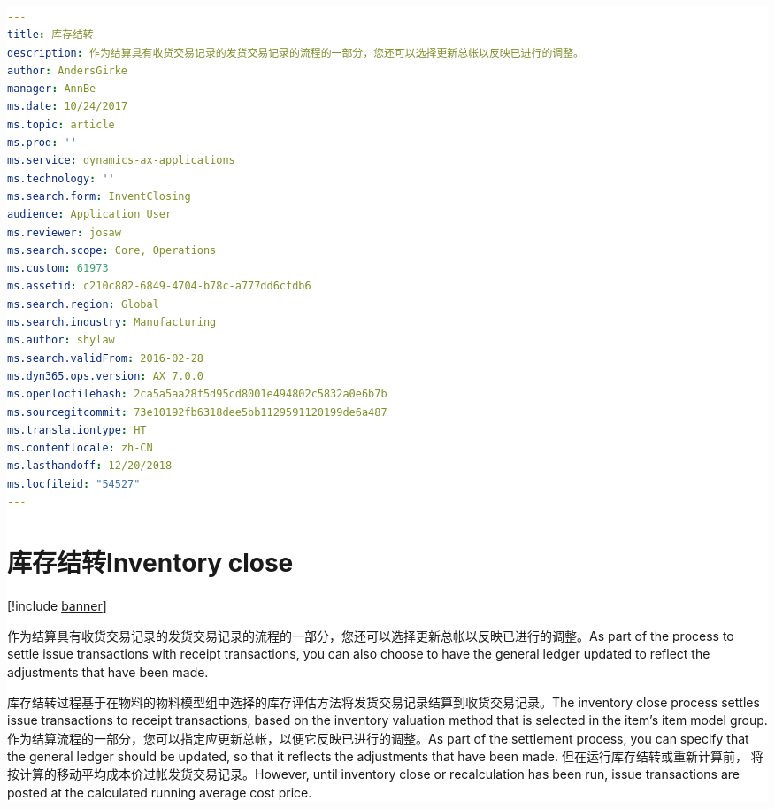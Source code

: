 ```yaml
---
title: 库存结转
description: 作为结算具有收货交易记录的发货交易记录的流程的一部分，您还可以选择更新总帐以反映已进行的调整。
author: AndersGirke
manager: AnnBe
ms.date: 10/24/2017
ms.topic: article
ms.prod: ''
ms.service: dynamics-ax-applications
ms.technology: ''
ms.search.form: InventClosing
audience: Application User
ms.reviewer: josaw
ms.search.scope: Core, Operations
ms.custom: 61973
ms.assetid: c210c882-6849-4704-b78c-a777dd6cfdb6
ms.search.region: Global
ms.search.industry: Manufacturing
ms.author: shylaw
ms.search.validFrom: 2016-02-28
ms.dyn365.ops.version: AX 7.0.0
ms.openlocfilehash: 2ca5a5aa28f5d95cd8001e494802c5832a0e6b7b
ms.sourcegitcommit: 73e10192fb6318dee5bb1129591120199de6a487
ms.translationtype: HT
ms.contentlocale: zh-CN
ms.lasthandoff: 12/20/2018
ms.locfileid: "54527"
---
```

# <a name="inventory-close"></a><span data-ttu-id="e8b70-103">库存结转</span><span class="sxs-lookup"><span data-stu-id="e8b70-103">Inventory close</span></span>

[!include [banner](../includes/banner.md)]

<span data-ttu-id="e8b70-104">作为结算具有收货交易记录的发货交易记录的流程的一部分，您还可以选择更新总帐以反映已进行的调整。</span><span class="sxs-lookup"><span data-stu-id="e8b70-104">As part of the process to settle issue transactions with receipt transactions, you can also choose to have the general ledger updated to reflect the adjustments that have been made.</span></span>

<span data-ttu-id="e8b70-105">库存结转过程基于在物料的物料模型组中选择的库存评估方法将发货交易记录结算到收货交易记录。</span><span class="sxs-lookup"><span data-stu-id="e8b70-105">The inventory close process settles issue transactions to receipt transactions, based on the inventory valuation method that is selected in the item’s item model group.</span></span> <span data-ttu-id="e8b70-106">作为结算流程的一部分，您可以指定应更新总帐，以便它反映已进行的调整。</span><span class="sxs-lookup"><span data-stu-id="e8b70-106">As part of the settlement process, you can specify that the general ledger should be updated, so that it reflects the adjustments that have been made.</span></span> <span data-ttu-id="e8b70-107">但在运行库存结转或重新计算前， 将按计算的移动平均成本价过帐发货交易记录。</span><span class="sxs-lookup"><span data-stu-id="e8b70-107">However, until inventory close or recalculation has been run, issue transactions are posted at the calculated running average cost price.</span></span> 

